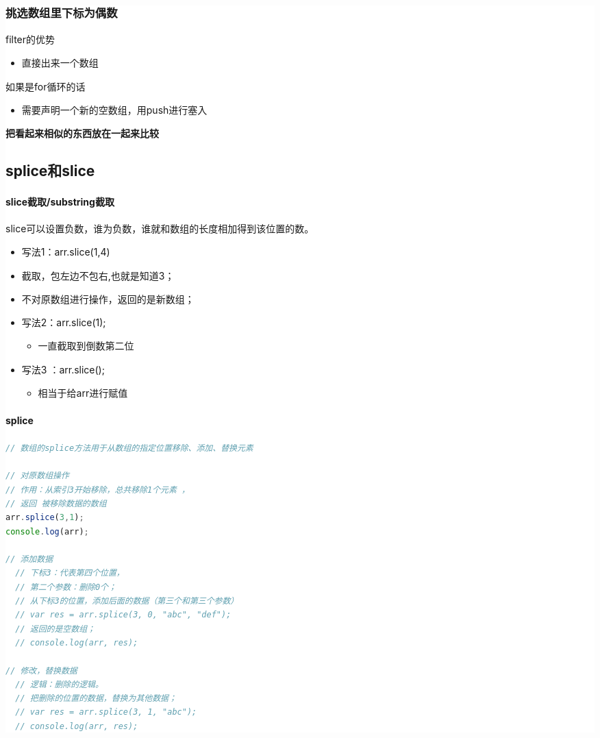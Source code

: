 ```js
```

### 挑选数组里下标为偶数

filter的优势

- 直接出来一个数组

如果是for循环的话

- 需要声明一个新的空数组，用push进行塞入

**把看起来相似的东西放在一起来比较**

## splice和slice

#### slice截取/substring截取

slice可以设置负数，谁为负数，谁就和数组的长度相加得到该位置的数。

- 写法1：arr.slice(1,4)


- 截取，包左边不包右,也就是知道3；
- 不对原数组进行操作，返回的是新数组；
- 写法2：arr.slice(1);
  - 一直截取到倒数第二位
- 写法3 ：arr.slice();
  - 相当于给arr进行赋值

#### splice

```js
// 数组的splice方法用于从数组的指定位置移除、添加、替换元素

// 对原数组操作
// 作用：从索引3开始移除，总共移除1个元素 ，
// 返回 被移除数据的数组
arr.splice(3,1); 
console.log(arr);

// 添加数据
  // 下标3：代表第四个位置，
  // 第二个参数：删除0个；
  // 从下标3的位置，添加后面的数据（第三个和第三个参数）
  // var res = arr.splice(3, 0, "abc", "def");
  // 返回的是空数组；
  // console.log(arr, res);

// 修改，替换数据
  // 逻辑：删除的逻辑。
  // 把删除的位置的数据，替换为其他数据；
  // var res = arr.splice(3, 1, "abc");
  // console.log(arr, res);
```
